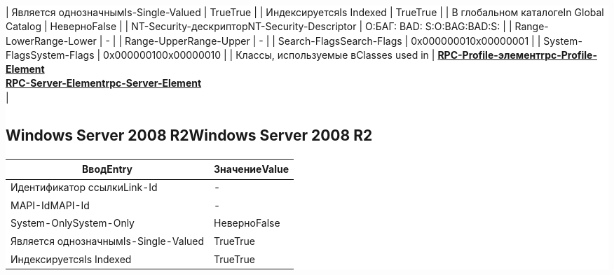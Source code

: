 | <span data-ttu-id="01e90-208">Является однозначным</span><span class="sxs-lookup"><span data-stu-id="01e90-208">Is-Single-Valued</span></span>       | <span data-ttu-id="01e90-209">True</span><span class="sxs-lookup"><span data-stu-id="01e90-209">True</span></span>                                                                                                                      |
| <span data-ttu-id="01e90-210">Индексируется</span><span class="sxs-lookup"><span data-stu-id="01e90-210">Is Indexed</span></span>             | <span data-ttu-id="01e90-211">True</span><span class="sxs-lookup"><span data-stu-id="01e90-211">True</span></span>                                                                                                                      |
| <span data-ttu-id="01e90-212">В глобальном каталоге</span><span class="sxs-lookup"><span data-stu-id="01e90-212">In Global Catalog</span></span>      | <span data-ttu-id="01e90-213">Неверно</span><span class="sxs-lookup"><span data-stu-id="01e90-213">False</span></span>                                                                                                                     |
| <span data-ttu-id="01e90-214">NT-Security-дескриптор</span><span class="sxs-lookup"><span data-stu-id="01e90-214">NT-Security-Descriptor</span></span> | <span data-ttu-id="01e90-215">О:БАГ: BAD: S:</span><span class="sxs-lookup"><span data-stu-id="01e90-215">O:BAG:BAD:S:</span></span>                                                                                                              |
| <span data-ttu-id="01e90-216">Range-Lower</span><span class="sxs-lookup"><span data-stu-id="01e90-216">Range-Lower</span></span>            | \-                                                                                                                        |
| <span data-ttu-id="01e90-217">Range-Upper</span><span class="sxs-lookup"><span data-stu-id="01e90-217">Range-Upper</span></span>            | \-                                                                                                                        |
| <span data-ttu-id="01e90-218">Search-Flags</span><span class="sxs-lookup"><span data-stu-id="01e90-218">Search-Flags</span></span>           | <span data-ttu-id="01e90-219">0x00000001</span><span class="sxs-lookup"><span data-stu-id="01e90-219">0x00000001</span></span>                                                                                                                |
| <span data-ttu-id="01e90-220">System-Flags</span><span class="sxs-lookup"><span data-stu-id="01e90-220">System-Flags</span></span>           | <span data-ttu-id="01e90-221">0x00000010</span><span class="sxs-lookup"><span data-stu-id="01e90-221">0x00000010</span></span>                                                                                                                |
| <span data-ttu-id="01e90-222">Классы, используемые в</span><span class="sxs-lookup"><span data-stu-id="01e90-222">Classes used in</span></span>        | [<span data-ttu-id="01e90-223">**RPC-Profile-элемент**</span><span class="sxs-lookup"><span data-stu-id="01e90-223">**rpc-Profile-Element**</span></span>](c-rpcprofileelement.md)<br/> [<span data-ttu-id="01e90-224">**RPC-Server-Element**</span><span class="sxs-lookup"><span data-stu-id="01e90-224">**rpc-Server-Element**</span></span>](c-rpcserverelement.md)<br/> |



## <a name="windows-server-2008-r2"></a><span data-ttu-id="01e90-225">Windows Server 2008 R2</span><span class="sxs-lookup"><span data-stu-id="01e90-225">Windows Server 2008 R2</span></span>



| <span data-ttu-id="01e90-226">Ввод</span><span class="sxs-lookup"><span data-stu-id="01e90-226">Entry</span></span> | <span data-ttu-id="01e90-227">Значение</span><span class="sxs-lookup"><span data-stu-id="01e90-227">Value</span></span> |
|------------------------|---------------------------------------------------------------------------------------------------------------------------|
| <span data-ttu-id="01e90-228">Идентификатор ссылки</span><span class="sxs-lookup"><span data-stu-id="01e90-228">Link-Id</span></span>                | \-                                                                                                                        |
| <span data-ttu-id="01e90-229">MAPI-Id</span><span class="sxs-lookup"><span data-stu-id="01e90-229">MAPI-Id</span></span>                | \-                                                                                                                        |
| <span data-ttu-id="01e90-230">System-Only</span><span class="sxs-lookup"><span data-stu-id="01e90-230">System-Only</span></span>            | <span data-ttu-id="01e90-231">Неверно</span><span class="sxs-lookup"><span data-stu-id="01e90-231">False</span></span>                                                                                                                     |
| <span data-ttu-id="01e90-232">Является однозначным</span><span class="sxs-lookup"><span data-stu-id="01e90-232">Is-Single-Valued</span></span>       | <span data-ttu-id="01e90-233">True</span><span class="sxs-lookup"><span data-stu-id="01e90-233">True</span></span>                                                                                                                      |
| <span data-ttu-id="01e90-234">Индексируется</span><span class="sxs-lookup"><span data-stu-id="01e90-234">Is Indexed</span></span>             | <span data-ttu-id="01e90-235">True</span><span class="sxs-lookup"><span data-stu-id="01e90-235">True</span></span>                                                                                                                      |